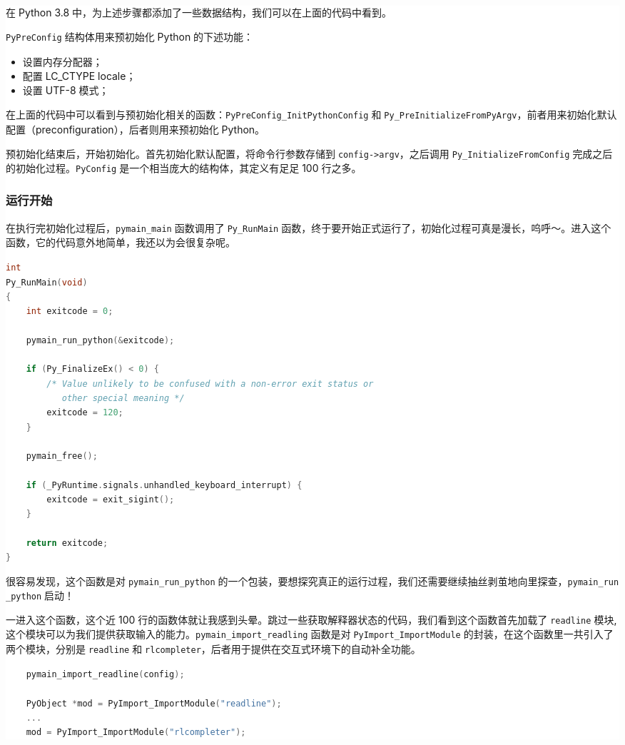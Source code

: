在 Python 3.8 中，为上述步骤都添加了一些数据结构，我们可以在上面的代码中看到。

`PyPreConfig` 结构体用来预初始化 Python 的下述功能：
- 设置内存分配器；
- 配置 LC_CTYPE locale；
- 设置 UTF-8 模式；

在上面的代码中可以看到与预初始化相关的函数：`PyPreConfig_InitPythonConfig` 和 `Py_PreInitializeFromPyArgv`，前者用来初始化默认配置（preconfiguration），后者则用来预初始化 Python。

预初始化结束后，开始初始化。首先初始化默认配置，将命令行参数存储到 `config->argv`，之后调用 `Py_InitializeFromConfig` 完成之后的初始化过程。`PyConfig` 是一个相当庞大的结构体，其定义有足足 100 行之多。

### 运行开始

在执行完初始化过程后，`pymain_main` 函数调用了 `Py_RunMain` 函数，终于要开始正式运行了，初始化过程可真是漫长，呜呼～。进入这个函数，它的代码意外地简单，我还以为会很复杂呢。

```C
int
Py_RunMain(void)
{
    int exitcode = 0;

    pymain_run_python(&exitcode);

    if (Py_FinalizeEx() < 0) {
        /* Value unlikely to be confused with a non-error exit status or
           other special meaning */
        exitcode = 120;
    }

    pymain_free();

    if (_PyRuntime.signals.unhandled_keyboard_interrupt) {
        exitcode = exit_sigint();
    }

    return exitcode;
}
```

很容易发现，这个函数是对 `pymain_run_python` 的一个包装，要想探究真正的运行过程，我们还需要继续抽丝剥茧地向里探查，`pymain_run_python` 启动！

一进入这个函数，这个近 100 行的函数体就让我感到头晕。跳过一些获取解释器状态的代码，我们看到这个函数首先加载了 `readline` 模块,这个模块可以为我们提供获取输入的能力。`pymain_import_readling` 函数是对 `PyImport_ImportModule` 的封装，在这个函数里一共引入了两个模块，分别是 `readline` 和 `rlcompleter`，后者用于提供在交互式环境下的自动补全功能。

```C
    pymain_import_readline(config);

    PyObject *mod = PyImport_ImportModule("readline");
    ...
    mod = PyImport_ImportModule("rlcompleter");
```
